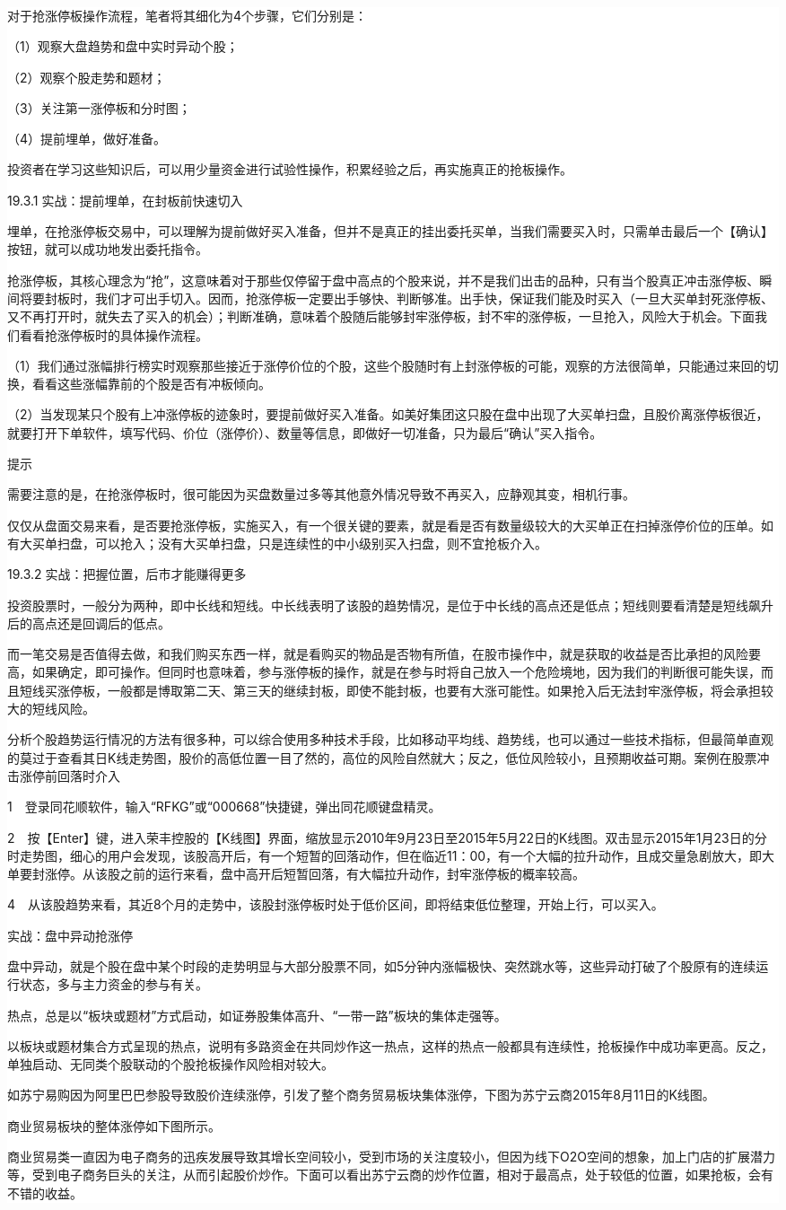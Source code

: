 对于抢涨停板操作流程，笔者将其细化为4个步骤，它们分别是：

（1）观察大盘趋势和盘中实时异动个股；

（2）观察个股走势和题材；

（3）关注第一涨停板和分时图；

（4）提前埋单，做好准备。

投资者在学习这些知识后，可以用少量资金进行试验性操作，积累经验之后，再实施真正的抢板操作。

19.3.1 实战：提前埋单，在封板前快速切入

埋单，在抢涨停板交易中，可以理解为提前做好买入准备，但并不是真正的挂出委托买单，当我们需要买入时，只需单击最后一个【确认】按钮，就可以成功地发出委托指令。

抢涨停板，其核心理念为“抢”，这意味着对于那些仅停留于盘中高点的个股来说，并不是我们出击的品种，只有当个股真正冲击涨停板、瞬间将要封板时，我们才可出手切入。因而，抢涨停板一定要出手够快、判断够准。出手快，保证我们能及时买入（一旦大买单封死涨停板、又不再打开时，就失去了买入的机会）；判断准确，意味着个股随后能够封牢涨停板，封不牢的涨停板，一旦抢入，风险大于机会。下面我们看看抢涨停板时的具体操作流程。

（1）我们通过涨幅排行榜实时观察那些接近于涨停价位的个股，这些个股随时有上封涨停板的可能，观察的方法很简单，只能通过来回的切换，看看这些涨幅靠前的个股是否有冲板倾向。

（2）当发现某只个股有上冲涨停板的迹象时，要提前做好买入准备。如美好集团这只股在盘中出现了大买单扫盘，且股价离涨停板很近，就要打开下单软件，填写代码、价位（涨停价）、数量等信息，即做好一切准备，只为最后“确认”买入指令。

提示

需要注意的是，在抢涨停板时，很可能因为买盘数量过多等其他意外情况导致不再买入，应静观其变，相机行事。

仅仅从盘面交易来看，是否要抢涨停板，实施买入，有一个很关键的要素，就是看是否有数量级较大的大买单正在扫掉涨停价位的压单。如有大买单扫盘，可以抢入；没有大买单扫盘，只是连续性的中小级别买入扫盘，则不宜抢板介入。

19.3.2 实战：把握位置，后市才能赚得更多

投资股票时，一般分为两种，即中长线和短线。中长线表明了该股的趋势情况，是位于中长线的高点还是低点；短线则要看清楚是短线飙升后的高点还是回调后的低点。

而一笔交易是否值得去做，和我们购买东西一样，就是看购买的物品是否物有所值，在股市操作中，就是获取的收益是否比承担的风险要高，如果确定，即可操作。但同时也意味着，参与涨停板的操作，就是在参与时将自己放入一个危险境地，因为我们的判断很可能失误，而且短线买涨停板，一般都是博取第二天、第三天的继续封板，即使不能封板，也要有大涨可能性。如果抢入后无法封牢涨停板，将会承担较大的短线风险。

分析个股趋势运行情况的方法有很多种，可以综合使用多种技术手段，比如移动平均线、趋势线，也可以通过一些技术指标，但最简单直观的莫过于查看其日K线走势图，股价的高低位置一目了然的，高位的风险自然就大；反之，低位风险较小，且预期收益可期。案例在股票冲击涨停前回落时介入

1　登录同花顺软件，输入“RFKG”或“000668”快捷键，弹出同花顺键盘精灵。

2　按【Enter】键，进入荣丰控股的【K线图】界面，缩放显示2010年9月23日至2015年5月22日的K线图。双击显示2015年1月23日的分时走势图，细心的用户会发现，该股高开后，有一个短暂的回落动作，但在临近11：00，有一个大幅的拉升动作，且成交量急剧放大，即大单要封涨停。从该股之前的运行来看，盘中高开后短暂回落，有大幅拉升动作，封牢涨停板的概率较高。

4　从该股趋势来看，其近8个月的走势中，该股封涨停板时处于低价区间，即将结束低位整理，开始上行，可以买入。

实战：盘中异动抢涨停

盘中异动，就是个股在盘中某个时段的走势明显与大部分股票不同，如5分钟内涨幅极快、突然跳水等，这些异动打破了个股原有的连续运行状态，多与主力资金的参与有关。

热点，总是以“板块或题材”方式启动，如证券股集体高升、“一带一路”板块的集体走强等。

以板块或题材集合方式呈现的热点，说明有多路资金在共同炒作这一热点，这样的热点一般都具有连续性，抢板操作中成功率更高。反之，单独启动、无同类个股联动的个股抢板操作风险相对较大。

如苏宁易购因为阿里巴巴参股导致股价连续涨停，引发了整个商务贸易板块集体涨停，下图为苏宁云商2015年8月11日的K线图。

商业贸易板块的整体涨停如下图所示。

商业贸易类一直因为电子商务的迅疾发展导致其增长空间较小，受到市场的关注度较小，但因为线下O2O空间的想象，加上门店的扩展潜力等，受到电子商务巨头的关注，从而引起股价炒作。下面可以看出苏宁云商的炒作位置，相对于最高点，处于较低的位置，如果抢板，会有不错的收益。

